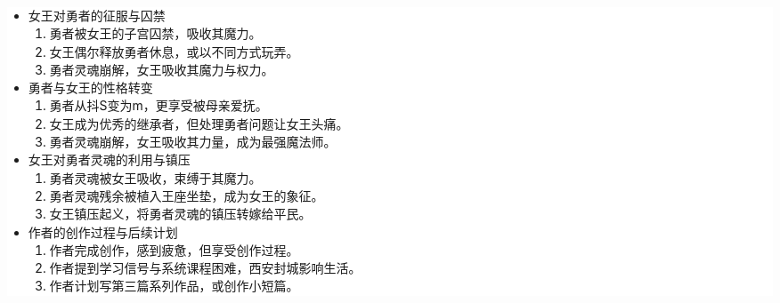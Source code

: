 

-   女王对勇者的征服与囚禁
    1.  勇者被女王的子宫囚禁，吸收其魔力。
    2.  女王偶尔释放勇者休息，或以不同方式玩弄。
    3.  勇者灵魂崩解，女王吸收其魔力与权力。
-   勇者与女王的性格转变
    1.  勇者从抖S变为m，更享受被母亲爱抚。
    2.  女王成为优秀的继承者，但处理勇者问题让女王头痛。
    3.  勇者灵魂崩解，女王吸收其力量，成为最强魔法师。
-   女王对勇者灵魂的利用与镇压
    1.  勇者灵魂被女王吸收，束缚于其魔力。
    2.  勇者灵魂残余被植入王座坐垫，成为女王的象征。
    3.  女王镇压起义，将勇者灵魂的镇压转嫁给平民。
-   作者的创作过程与后续计划
    1.  作者完成创作，感到疲惫，但享受创作过程。
    2.  作者提到学习信号与系统课程困难，西安封城影响生活。
    3.  作者计划写第三篇系列作品，或创作小短篇。